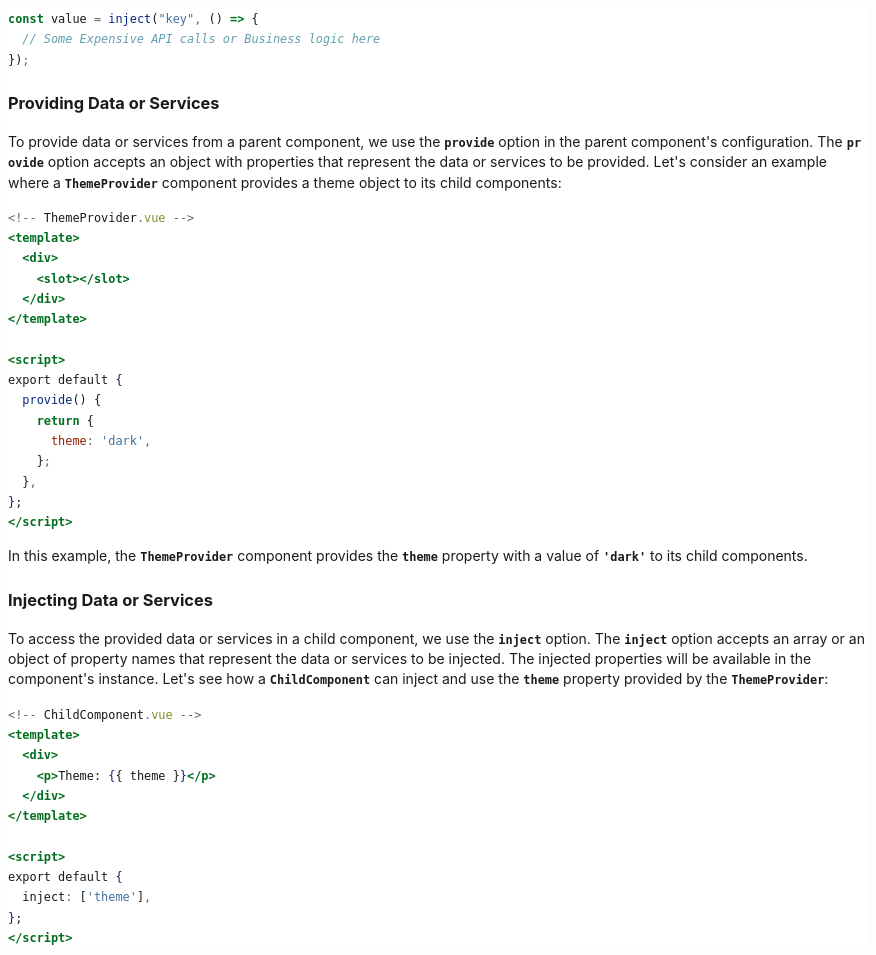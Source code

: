 ```jsx
const value = inject("key", () => {
  // Some Expensive API calls or Business logic here
});
```

### **Providing Data or Services**

To provide data or services from a parent component, we use the **`provide`** option in the parent component's configuration. The **`provide`** option accepts an object with properties that represent the data or services to be provided. Let's consider an example where a **`ThemeProvider`** component provides a theme object to its child components:

```jsx
<!-- ThemeProvider.vue -->
<template>
  <div>
    <slot></slot>
  </div>
</template>

<script>
export default {
  provide() {
    return {
      theme: 'dark',
    };
  },
};
</script>

```

In this example, the **`ThemeProvider`** component provides the **`theme`** property with a value of **`'dark'`** to its child components.

### **Injecting Data or Services**

To access the provided data or services in a child component, we use the **`inject`** option. The **`inject`** option accepts an array or an object of property names that represent the data or services to be injected. The injected properties will be available in the component's instance. Let's see how a **`ChildComponent`** can inject and use the **`theme`** property provided by the **`ThemeProvider`**:

```jsx
<!-- ChildComponent.vue -->
<template>
  <div>
    <p>Theme: {{ theme }}</p>
  </div>
</template>

<script>
export default {
  inject: ['theme'],
};
</script>

```
